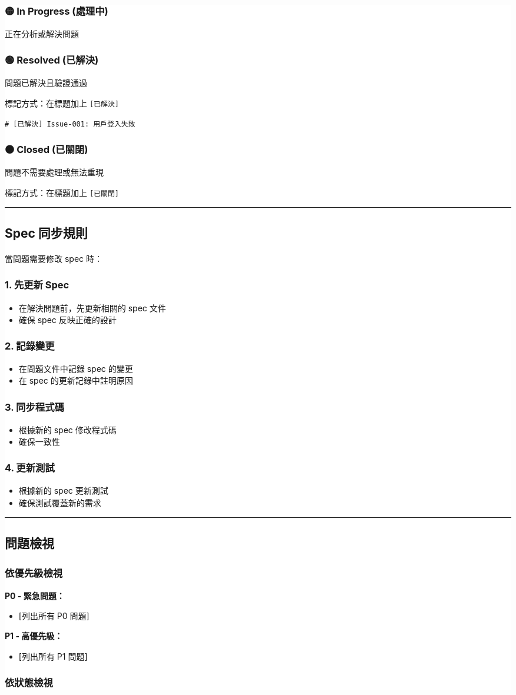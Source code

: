 ### 🟡 In Progress (處理中)
正在分析或解決問題

### 🟢 Resolved (已解決)
問題已解決且驗證通過

標記方式：在標題加上 `[已解決]`
```
# [已解決] Issue-001: 用戶登入失敗
```

### ⚫ Closed (已關閉)
問題不需要處理或無法重現

標記方式：在標題加上 `[已關閉]`

---

## Spec 同步規則

當問題需要修改 spec 時：

### 1. 先更新 Spec
- 在解決問題前，先更新相關的 spec 文件
- 確保 spec 反映正確的設計

### 2. 記錄變更
- 在問題文件中記錄 spec 的變更
- 在 spec 的更新記錄中註明原因

### 3. 同步程式碼
- 根據新的 spec 修改程式碼
- 確保一致性

### 4. 更新測試
- 根據新的 spec 更新測試
- 確保測試覆蓋新的需求

---

## 問題檢視

### 依優先級檢視

**P0 - 緊急問題：**
- [列出所有 P0 問題]

**P1 - 高優先級：**
- [列出所有 P1 問題]

### 依狀態檢視
